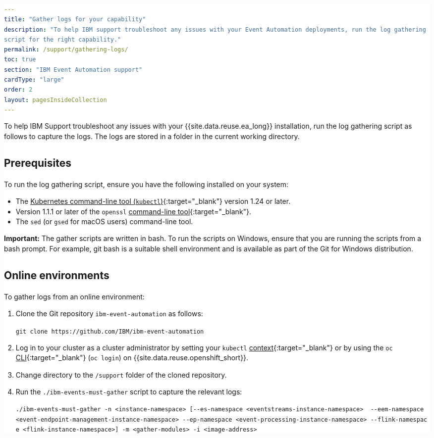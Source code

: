 ```yaml
---
title: "Gather logs for your capability"
description: "To help IBM support troubleshoot any issues with your Event Automation deployments, run the log gathering script for the right capability."
permalink: /support/gathering-logs/
toc: true
section: "IBM Event Automation support"
cardType: "large"
order: 2
layout: pagesInsideCollection
---
```


To help IBM Support troubleshoot any issues with your {{site.data.reuse.ea_long}} installation, run the log gathering script as follows to capture the logs. The logs are stored in a folder in the current working directory.

## Prerequisites

To run the log gathering script, ensure you have the following installed on your system:

- The [Kubernetes command-line tool (`kubectl`)](https://kubernetes.io/docs/tasks/tools/){:target="_blank"} version 1.24 or later.
- Version 1.1.1 or later of the `openssl` [command-line tool](https://www.openssl.org/source/){:target="_blank"}.
- The `sed` (or `gsed` for macOS users) command-line tool.

**Important:** The gather scripts are written in bash. To run the scripts on Windows, ensure that you are running the scripts from a bash prompt. For example, git bash is a suitable shell environment and is available as part of the Git for Windows distribution.

## Online environments

To gather logs from an online environment:
1. Clone the Git repository `ibm-event-automation` as follows:

   ```shell
   git clone https://github.com/IBM/ibm-event-automation
   ```

2. Log in to your cluster as a cluster administrator by setting your `kubectl` [context](https://kubernetes.io/docs/tasks/access-application-cluster/configure-access-multiple-clusters/){:target="_blank"} or by using the `oc` [CLI](https://docs.openshift.com/container-platform/4.17/cli_reference/openshift_cli/getting-started-cli.html#cli-logging-in_cli-developer-commands){:target="_blank"} (`oc login`) on {{site.data.reuse.openshift_short}}.
3. Change directory to the `/support` folder of the cloned repository.
4. Run the `./ibm-events-must-gather` script to capture the relevant logs:

   ```shell
   ./ibm-events-must-gather -n <instance-namespace> [--es-namespace <eventstreams-instance-namespace>  --eem-namespace <event-endpoint-management-instance-namespace> --ep-namespace <event-processing-instance-namespace> --flink-namespace <flink-instance-namespace>] -m <gather-modules> -i <image-address>
   ```
